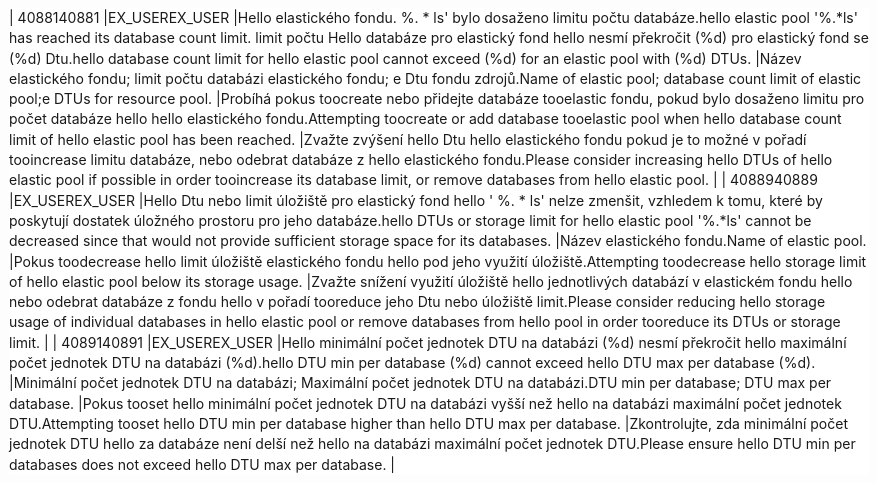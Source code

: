 | <span data-ttu-id="266a8-426">40881</span><span class="sxs-lookup"><span data-stu-id="266a8-426">40881</span></span> |<span data-ttu-id="266a8-427">EX_USER</span><span class="sxs-lookup"><span data-stu-id="266a8-427">EX_USER</span></span> |<span data-ttu-id="266a8-428">Hello elastického fondu. %. * ls' bylo dosaženo limitu počtu databáze.</span><span class="sxs-lookup"><span data-stu-id="266a8-428">hello elastic pool '%.*ls' has reached its database count limit.</span></span>  <span data-ttu-id="266a8-429">limit počtu Hello databáze pro elastický fond hello nesmí překročit (%d) pro elastický fond se (%d) Dtu.</span><span class="sxs-lookup"><span data-stu-id="266a8-429">hello database count limit for hello elastic pool cannot exceed (%d) for an elastic pool with (%d) DTUs.</span></span> |<span data-ttu-id="266a8-430">Název elastického fondu; limit počtu databázi elastického fondu; e Dtu fondu zdrojů.</span><span class="sxs-lookup"><span data-stu-id="266a8-430">Name of elastic pool; database count limit of elastic pool;e DTUs for resource pool.</span></span> |<span data-ttu-id="266a8-431">Probíhá pokus toocreate nebo přidejte databáze tooelastic fondu, pokud bylo dosaženo limitu pro počet databáze hello hello elastického fondu.</span><span class="sxs-lookup"><span data-stu-id="266a8-431">Attempting toocreate or add database tooelastic pool when hello database count limit of hello elastic pool has been reached.</span></span> |<span data-ttu-id="266a8-432">Zvažte zvýšení hello Dtu hello elastického fondu pokud je to možné v pořadí tooincrease limitu databáze, nebo odebrat databáze z hello elastického fondu.</span><span class="sxs-lookup"><span data-stu-id="266a8-432">Please consider increasing hello DTUs of hello elastic pool if possible in order tooincrease its database limit, or remove databases from hello elastic pool.</span></span> |
| <span data-ttu-id="266a8-433">40889</span><span class="sxs-lookup"><span data-stu-id="266a8-433">40889</span></span> |<span data-ttu-id="266a8-434">EX_USER</span><span class="sxs-lookup"><span data-stu-id="266a8-434">EX_USER</span></span> |<span data-ttu-id="266a8-435">Hello Dtu nebo limit úložiště pro elastický fond hello ' %. * ls' nelze zmenšit, vzhledem k tomu, které by poskytují dostatek úložného prostoru pro jeho databáze.</span><span class="sxs-lookup"><span data-stu-id="266a8-435">hello DTUs or storage limit for hello elastic pool '%.*ls' cannot be decreased since that would not provide sufficient storage space for its databases.</span></span> |<span data-ttu-id="266a8-436">Název elastického fondu.</span><span class="sxs-lookup"><span data-stu-id="266a8-436">Name of elastic pool.</span></span> |<span data-ttu-id="266a8-437">Pokus toodecrease hello limit úložiště elastického fondu hello pod jeho využití úložiště.</span><span class="sxs-lookup"><span data-stu-id="266a8-437">Attempting toodecrease hello storage limit of hello elastic pool below its storage usage.</span></span> |<span data-ttu-id="266a8-438">Zvažte snížení využití úložiště hello jednotlivých databází v elastickém fondu hello nebo odebrat databáze z fondu hello v pořadí tooreduce jeho Dtu nebo úložiště limit.</span><span class="sxs-lookup"><span data-stu-id="266a8-438">Please consider reducing hello storage usage of individual databases in hello elastic pool or remove databases from hello pool in order tooreduce its DTUs or storage limit.</span></span> |
| <span data-ttu-id="266a8-439">40891</span><span class="sxs-lookup"><span data-stu-id="266a8-439">40891</span></span> |<span data-ttu-id="266a8-440">EX_USER</span><span class="sxs-lookup"><span data-stu-id="266a8-440">EX_USER</span></span> |<span data-ttu-id="266a8-441">Hello minimální počet jednotek DTU na databázi (%d) nesmí překročit hello maximální počet jednotek DTU na databázi (%d).</span><span class="sxs-lookup"><span data-stu-id="266a8-441">hello DTU min per database (%d) cannot exceed hello DTU max per database (%d).</span></span> |<span data-ttu-id="266a8-442">Minimální počet jednotek DTU na databázi; Maximální počet jednotek DTU na databázi.</span><span class="sxs-lookup"><span data-stu-id="266a8-442">DTU min per database; DTU max per database.</span></span> |<span data-ttu-id="266a8-443">Pokus tooset hello minimální počet jednotek DTU na databázi vyšší než hello na databázi maximální počet jednotek DTU.</span><span class="sxs-lookup"><span data-stu-id="266a8-443">Attempting tooset hello DTU min per database higher than hello DTU max per database.</span></span> |<span data-ttu-id="266a8-444">Zkontrolujte, zda minimální počet jednotek DTU hello za databáze není delší než hello na databázi maximální počet jednotek DTU.</span><span class="sxs-lookup"><span data-stu-id="266a8-444">Please ensure hello DTU min per databases does not exceed hello DTU max per database.</span></span> |